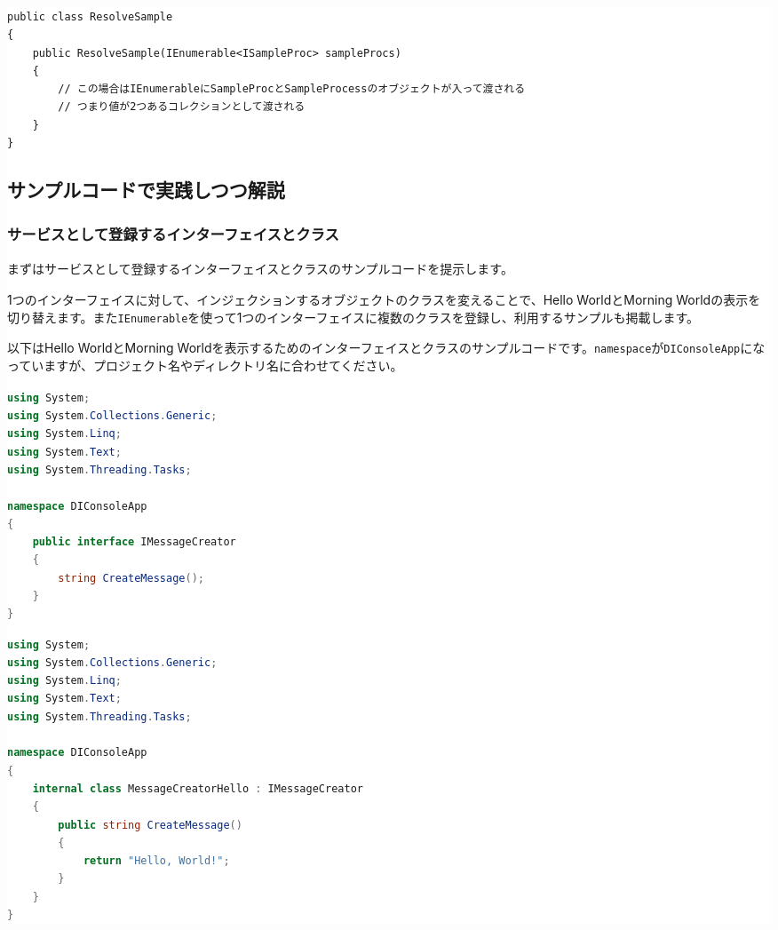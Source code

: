 ```cs:ResolveSampleEnumerable
public class ResolveSample
{
    public ResolveSample(IEnumerable<ISampleProc> sampleProcs)
    {
        // この場合はIEnumerableにSampleProcとSampleProcessのオブジェクトが入って渡される
        // つまり値が2つあるコレクションとして渡される
    }
}
```

## サンプルコードで実践しつつ解説

### サービスとして登録するインターフェイスとクラス

まずはサービスとして登録するインターフェイスとクラスのサンプルコードを提示します。

1つのインターフェイスに対して、インジェクションするオブジェクトのクラスを変えることで、Hello WorldとMorning Worldの表示を切り替えます。また`IEnumerable`を使って1つのインターフェイスに複数のクラスを登録し、利用するサンプルも掲載します。

以下はHello WorldとMorning Worldを表示するためのインターフェイスとクラスのサンプルコードです。`namespace`が`DIConsoleApp`になっていますが、プロジェクト名やディレクトリ名に合わせてください。

```cs:IMessageCreator.cs
using System;
using System.Collections.Generic;
using System.Linq;
using System.Text;
using System.Threading.Tasks;

namespace DIConsoleApp
{
    public interface IMessageCreator
    {
        string CreateMessage();
    }
}
```

```cs:MessageCreatorHello.cs
using System;
using System.Collections.Generic;
using System.Linq;
using System.Text;
using System.Threading.Tasks;

namespace DIConsoleApp
{
    internal class MessageCreatorHello : IMessageCreator
    {
        public string CreateMessage()
        {
            return "Hello, World!";
        }
    }
}
```
